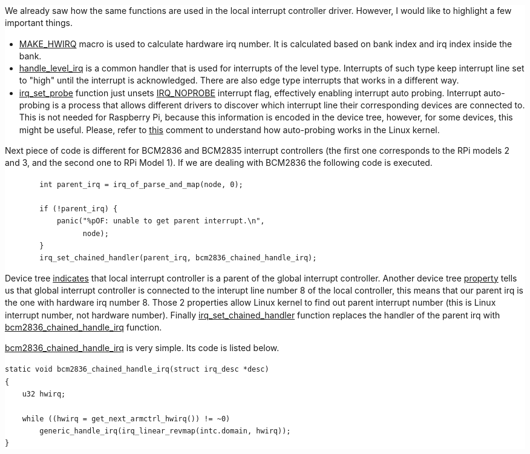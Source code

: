 We already saw how the same functions are used in the local interrupt controller driver. However, I would like to highlight a few important things.

* [MAKE_HWIRQ](https://github.com/torvalds/linux/blob/v4.14/drivers/irqchip/irq-bcm2835.c#L57) macro is used to calculate hardware irq number. It is calculated based on bank index and irq index inside the bank.
* [handle_level_irq](https://github.com/torvalds/linux/blob/v4.14/kernel/irq/chip.c#L603) is a common handler that is used for interrupts of the level type. Interrupts of such type keep interrupt line set to "high" until the interrupt is acknowledged. There are also edge type interrupts that works in a different way.
* [irq_set_probe](https://github.com/torvalds/linux/blob/v4.14/include/linux/irq.h#L667) function just unsets [IRQ_NOPROBE](https://github.com/torvalds/linux/blob/v4.14/include/linux/irq.h#L64) interrupt flag, effectively enabling interrupt auto probing. Interrupt auto-probing is a process that allows different drivers to discover which interrupt line their corresponding devices are connected to. This is not needed for Raspberry Pi, because this information is encoded in the device tree, however, for some devices, this might be useful. Please, refer to [this](https://github.com/torvalds/linux/blob/v4.14/include/linux/interrupt.h#L662) comment to understand how auto-probing works in the Linux kernel.

Next piece of code is different for BCM2836 and BCM2835 interrupt controllers (the first one corresponds to the RPi models 2 and 3, and the second one to RPi Model 1).  If we are dealing with BCM2836 the following code is executed.

```
        int parent_irq = irq_of_parse_and_map(node, 0);

        if (!parent_irq) {
            panic("%pOF: unable to get parent interrupt.\n",
                  node);
        }
        irq_set_chained_handler(parent_irq, bcm2836_chained_handle_irq);
```

Device tree [indicates](https://github.com/torvalds/linux/blob/v4.14/arch/arm/boot/dts/bcm2837.dtsi#L75) that local interrupt controller is a parent of the global interrupt controller. Another device tree [property](https://github.com/torvalds/linux/blob/v4.14/arch/arm/boot/dts/bcm2837.dtsi#L76) tells us that global interrupt controller is connected to the interupt line number 8 of the local controller, this means that our parent irq is the one with hardware irq number 8. Those 2 properties allow Linux kernel to find out parent interrupt number (this is Linux interrupt number, not hardware number). Finally [irq_set_chained_handler](https://github.com/torvalds/linux/blob/v4.14/include/linux/irq.h#L636) function replaces the handler of the parent irq with [bcm2836_chained_handle_irq](https://github.com/torvalds/linux/blob/v4.14/drivers/irqchip/irq-bcm2835.c#L246) function.

[bcm2836_chained_handle_irq](https://github.com/torvalds/linux/blob/v4.14/drivers/irqchip/irq-bcm2835.c#L246) is very simple. Its code is listed below.

```
static void bcm2836_chained_handle_irq(struct irq_desc *desc)
{
    u32 hwirq;

    while ((hwirq = get_next_armctrl_hwirq()) != ~0)
        generic_handle_irq(irq_linear_revmap(intc.domain, hwirq));
}
```
